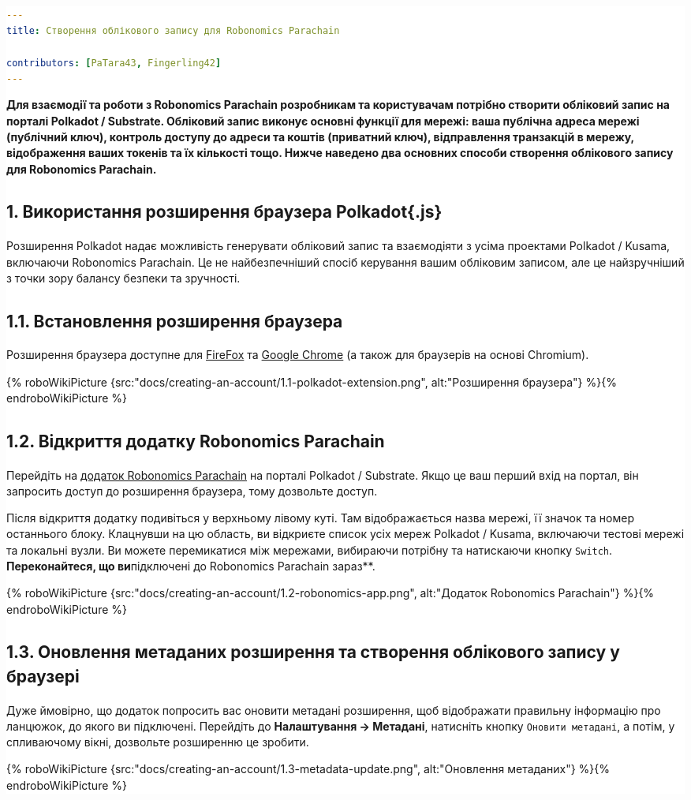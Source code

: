 ```yaml
---
title: Створення облікового запису для Robonomics Parachain

contributors: [PaTara43, Fingerling42]
---
```


**Для взаємодії та роботи з Robonomics Parachain розробникам та користувачам потрібно створити обліковий запис на порталі Polkadot / Substrate. Обліковий запис виконує основні функції для мережі: ваша публічна адреса мережі (публічний ключ), контроль доступу до адреси та коштів (приватний ключ), відправлення транзакцій в мережу, відображення ваших токенів та їх кількості тощо. Нижче наведено два основних способи створення облікового запису для Robonomics Parachain.**

## 1. Використання розширення браузера Polkadot{.js}

Розширення Polkadot надає можливість генерувати обліковий запис та взаємодіяти з усіма проектами Polkadot / Kusama, включаючи Robonomics Parachain. Це не найбезпечніший спосіб керування вашим обліковим записом, але це найзручніший з точки зору балансу безпеки та зручності.

## 1.1. Встановлення розширення браузера

Розширення браузера доступне для [FireFox](https://addons.mozilla.org/en-US/firefox/addon/polkadot-js-extension) та [Google Chrome](https://chrome.google.com/webstore/detail/polkadot%7Bjs%7D-extension/mopnmbcafieddcagagdcbnhejhlodfdd?hl=en) (а також для браузерів на основі Chromium).

{% roboWikiPicture {src:"docs/creating-an-account/1.1-polkadot-extension.png", alt:"Розширення браузера"} %}{% endroboWikiPicture %}

## 1.2. Відкриття додатку Robonomics Parachain

Перейдіть на [додаток Robonomics Parachain](https://polkadot.js.org/apps/?rpc=wss%3A%2F%2Fkusama.rpc.robonomics.network%2F#/) на порталі Polkadot / Substrate. Якщо це ваш перший вхід на портал, він запросить доступ до розширення браузера, тому дозвольте доступ.

Після відкриття додатку подивіться у верхньому лівому куті. Там відображається назва мережі, її значок та номер останнього блоку. Клацнувши на цю область, ви відкриєте список усіх мереж Polkadot / Kusama, включаючи тестові мережі та локальні вузли. Ви можете перемикатися між мережами, вибираючи потрібну та натискаючи кнопку `Switch`. **Переконайтеся, що ви**підключені до Robonomics Parachain зараз**.

{% roboWikiPicture {src:"docs/creating-an-account/1.2-robonomics-app.png", alt:"Додаток Robonomics Parachain"} %}{% endroboWikiPicture %}

## 1.3. Оновлення метаданих розширення та створення облікового запису у браузері

Дуже ймовірно, що додаток попросить вас оновити метадані розширення, щоб відображати правильну інформацію про ланцюжок, до якого ви підключені. Перейдіть до **Налаштування -> Метадані**, натисніть кнопку `Оновити метадані`, а потім, у спливаючому вікні, дозвольте розширенню це зробити.

{% roboWikiPicture {src:"docs/creating-an-account/1.3-metadata-update.png", alt:"Оновлення метаданих"} %}{% endroboWikiPicture %}
